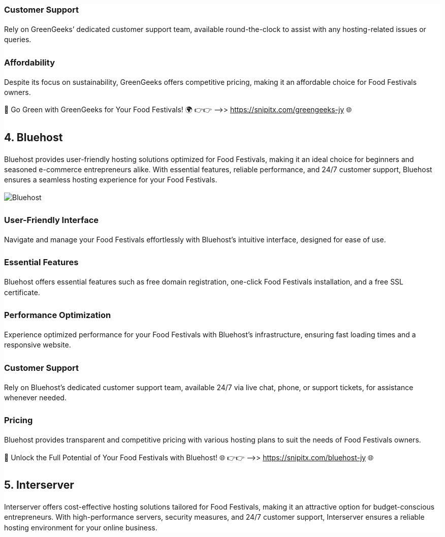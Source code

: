 ### Customer Support
Rely on GreenGeeks’ dedicated customer support team, available round-the-clock to assist with any hosting-related issues or queries.

### Affordability
Despite its focus on sustainability, GreenGeeks offers competitive pricing, making it an affordable choice for Food Festivals owners.

🌿 Go Green with GreenGeeks for Your Food Festivals! 🌍
👉👉 -->> https://snipitx.com/greengeeks-jy 🌐

## 4. Bluehost

Bluehost provides user-friendly hosting solutions optimized for Food Festivals, making it an ideal choice for beginners and seasoned e-commerce entrepreneurs alike. With essential features, reliable performance, and 24/7 customer support, Bluehost ensures a seamless hosting experience for your Food Festivals.

![Bluehost](https://i.imgur.com/PasFF9E.jpeg "Bluehost Hosting")

### User-Friendly Interface
Navigate and manage your Food Festivals effortlessly with Bluehost’s intuitive interface, designed for ease of use.

### Essential Features
Bluehost offers essential features such as free domain registration, one-click Food Festivals installation, and a free SSL certificate.

### Performance Optimization
Experience optimized performance for your Food Festivals with Bluehost’s infrastructure, ensuring fast loading times and a responsive website.

### Customer Support
Rely on Bluehost’s dedicated customer support team, available 24/7 via live chat, phone, or support tickets, for assistance whenever needed.

### Pricing
Bluehost provides transparent and competitive pricing with various hosting plans to suit the needs of Food Festivals owners.

🚀 Unlock the Full Potential of Your Food Festivals with Bluehost! 🌐
👉👉 -->> https://snipitx.com/bluehost-jy 🌐

## 5. Interserver

Interserver offers cost-effective hosting solutions tailored for Food Festivals, making it an attractive option for budget-conscious entrepreneurs. With high-performance servers, security measures, and 24/7 customer support, Interserver ensures a reliable hosting environment for your online business.
